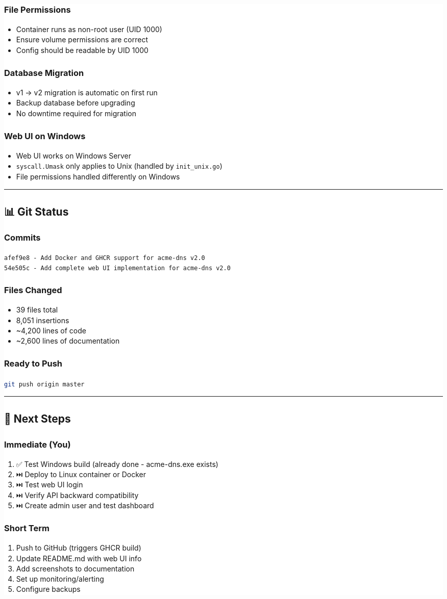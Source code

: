 ### File Permissions
- Container runs as non-root user (UID 1000)
- Ensure volume permissions are correct
- Config should be readable by UID 1000

### Database Migration
- v1 → v2 migration is automatic on first run
- Backup database before upgrading
- No downtime required for migration

### Web UI on Windows
- Web UI works on Windows Server
- `syscall.Umask` only applies to Unix (handled by `init_unix.go`)
- File permissions handled differently on Windows

---

## 📊 Git Status

### Commits
```
afef9e8 - Add Docker and GHCR support for acme-dns v2.0
54e505c - Add complete web UI implementation for acme-dns v2.0
```

### Files Changed
- 39 files total
- 8,051 insertions
- ~4,200 lines of code
- ~2,600 lines of documentation

### Ready to Push
```bash
git push origin master
```

---

## 🎯 Next Steps

### Immediate (You)
1. ✅ Test Windows build (already done - acme-dns.exe exists)
2. ⏭️ Deploy to Linux container or Docker
3. ⏭️ Test web UI login
4. ⏭️ Verify API backward compatibility
5. ⏭️ Create admin user and test dashboard

### Short Term
1. Push to GitHub (triggers GHCR build)
2. Update README.md with web UI info
3. Add screenshots to documentation
4. Set up monitoring/alerting
5. Configure backups
